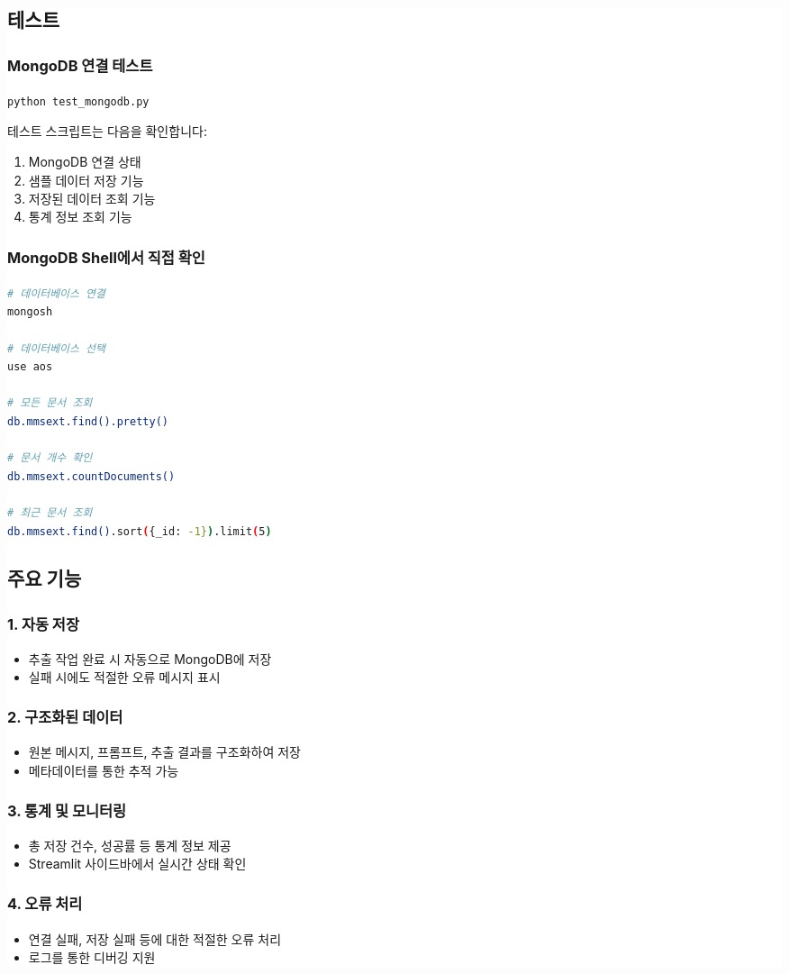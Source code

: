 ## 테스트

### MongoDB 연결 테스트
```bash
python test_mongodb.py
```

테스트 스크립트는 다음을 확인합니다:
1. MongoDB 연결 상태
2. 샘플 데이터 저장 기능
3. 저장된 데이터 조회 기능
4. 통계 정보 조회 기능

### MongoDB Shell에서 직접 확인
```bash
# 데이터베이스 연결
mongosh

# 데이터베이스 선택
use aos

# 모든 문서 조회
db.mmsext.find().pretty()

# 문서 개수 확인
db.mmsext.countDocuments()

# 최근 문서 조회
db.mmsext.find().sort({_id: -1}).limit(5)
```

## 주요 기능

### 1. 자동 저장
- 추출 작업 완료 시 자동으로 MongoDB에 저장
- 실패 시에도 적절한 오류 메시지 표시

### 2. 구조화된 데이터
- 원본 메시지, 프롬프트, 추출 결과를 구조화하여 저장
- 메타데이터를 통한 추적 가능

### 3. 통계 및 모니터링
- 총 저장 건수, 성공률 등 통계 정보 제공
- Streamlit 사이드바에서 실시간 상태 확인

### 4. 오류 처리
- 연결 실패, 저장 실패 등에 대한 적절한 오류 처리
- 로그를 통한 디버깅 지원

